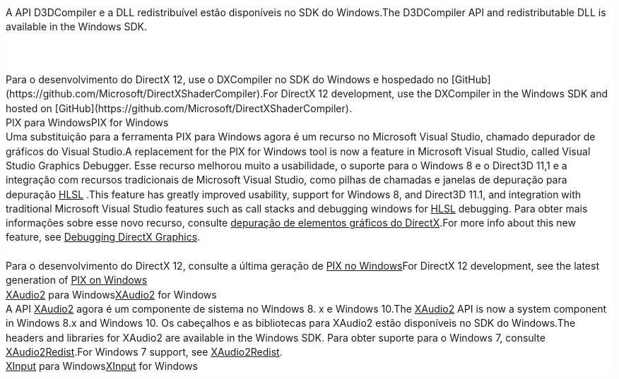 <span data-ttu-id="8069a-123">A API D3DCompiler e a DLL redistribuível estão disponíveis no SDK do Windows.</span><span class="sxs-lookup"><span data-stu-id="8069a-123">The D3DCompiler API and redistributable DLL is available in the Windows SDK.</span></span>
</blockquote>
<br/><br/><span data-ttu-id="8069a-124">Para o desenvolvimento do DirectX 12, use o DXCompiler no SDK do Windows e hospedado no [GitHub](https://github.com/Microsoft/DirectXShaderCompiler).</span><span class="sxs-lookup"><span data-stu-id="8069a-124">For DirectX 12 development, use the DXCompiler in the Windows SDK and hosted on [GitHub](https://github.com/Microsoft/DirectXShaderCompiler).</span></span>
<br/></td>
</tr>
<tr class="odd">
<td><span data-ttu-id="8069a-125"><span id="PIX_for_"></span><span id="pix_for_"></span><span id="PIX_FOR_"></span>PIX para Windows</span><span class="sxs-lookup"><span data-stu-id="8069a-125"><span id="PIX_for_"></span><span id="pix_for_"></span><span id="PIX_FOR_"></span>PIX for Windows</span></span><br/></td>
<td><span data-ttu-id="8069a-126">Uma substituição para a ferramenta PIX para Windows agora é um recurso no Microsoft Visual Studio, chamado depurador de gráficos do Visual Studio.</span><span class="sxs-lookup"><span data-stu-id="8069a-126">A replacement for the PIX for Windows tool is now a feature in Microsoft Visual Studio, called Visual Studio Graphics Debugger.</span></span> <span data-ttu-id="8069a-127">Esse recurso melhorou muito a usabilidade, o suporte para o Windows 8 e o Direct3D 11,1 e a integração com recursos tradicionais de Microsoft Visual Studio, como pilhas de chamadas e janelas de depuração para depuração <a href="/windows/desktop/direct3dhlsl/dx-graphics-hlsl">HLSL</a> .</span><span class="sxs-lookup"><span data-stu-id="8069a-127">This feature has greatly improved usability, support for Windows 8, and Direct3D 11.1, and integration with traditional Microsoft Visual Studio features such as call stacks and debugging windows for <a href="/windows/desktop/direct3dhlsl/dx-graphics-hlsl">HLSL</a> debugging.</span></span> <span data-ttu-id="8069a-128">Para obter mais informações sobre esse novo recurso, consulte <a href="/visualstudio/debugger/visual-studio-graphics-diagnostics?view=vs-2015">depuração de elementos gráficos do DirectX</a>.</span><span class="sxs-lookup"><span data-stu-id="8069a-128">For more info about this new feature, see <a href="/visualstudio/debugger/visual-studio-graphics-diagnostics?view=vs-2015">Debugging DirectX Graphics</a>.</span></span><br/><br/><span data-ttu-id="8069a-129">Para o desenvolvimento do DirectX 12, consulte a última geração de <a href="https://devblogs.microsoft.com/pix/">PIX no Windows</a></span><span class="sxs-lookup"><span data-stu-id="8069a-129">For DirectX 12 development, see the latest generation of <a href="https://devblogs.microsoft.com/pix/">PIX on Windows</a></span></span><br/></td>
</tr>
<tr class="even">
<td><span data-ttu-id="8069a-130"><span id="XAudio2_for_"></span><span id="xaudio2_for_"></span><span id="XAUDIO2_FOR_"></span><a href="/windows/desktop/xaudio2/xaudio2-apis-portal">XAudio2</a> para Windows</span><span class="sxs-lookup"><span data-stu-id="8069a-130"><span id="XAudio2_for_"></span><span id="xaudio2_for_"></span><span id="XAUDIO2_FOR_"></span><a href="/windows/desktop/xaudio2/xaudio2-apis-portal">XAudio2</a> for Windows</span></span><br/></td>
<td><span data-ttu-id="8069a-131">A API <a href="/windows/desktop/xaudio2/xaudio2-apis-portal">XAudio2</a> agora é um componente de sistema no Windows 8. x e Windows 10.</span><span class="sxs-lookup"><span data-stu-id="8069a-131">The <a href="/windows/desktop/xaudio2/xaudio2-apis-portal">XAudio2</a> API is now a system component in Windows 8.x and Windows 10.</span></span> <span data-ttu-id="8069a-132">Os cabeçalhos e as bibliotecas para XAudio2 estão disponíveis no SDK do Windows.</span><span class="sxs-lookup"><span data-stu-id="8069a-132">The headers and libraries for XAudio2 are available in the Windows SDK.</span></span> <span data-ttu-id="8069a-133">Para obter suporte para o Windows 7, consulte <a href="/windows/win32/xaudio2/xaudio2-redistributable">XAudio2Redist</a>.</span><span class="sxs-lookup"><span data-stu-id="8069a-133">For Windows 7 support, see <a href="/windows/win32/xaudio2/xaudio2-redistributable">XAudio2Redist</a>.</span></span><br/></td>
</tr>
<tr class="odd">
<td><span data-ttu-id="8069a-134"><span id="XInput_for_"></span><span id="xinput_for_"></span><span id="XINPUT_FOR_"></span><a href="/windows/desktop/xinput/xinput-game-controller-apis-portal">XInput</a> para Windows</span><span class="sxs-lookup"><span data-stu-id="8069a-134"><span id="XInput_for_"></span><span id="xinput_for_"></span><span id="XINPUT_FOR_"></span><a href="/windows/desktop/xinput/xinput-game-controller-apis-portal">XInput</a> for Windows</span></span><br/></td>
